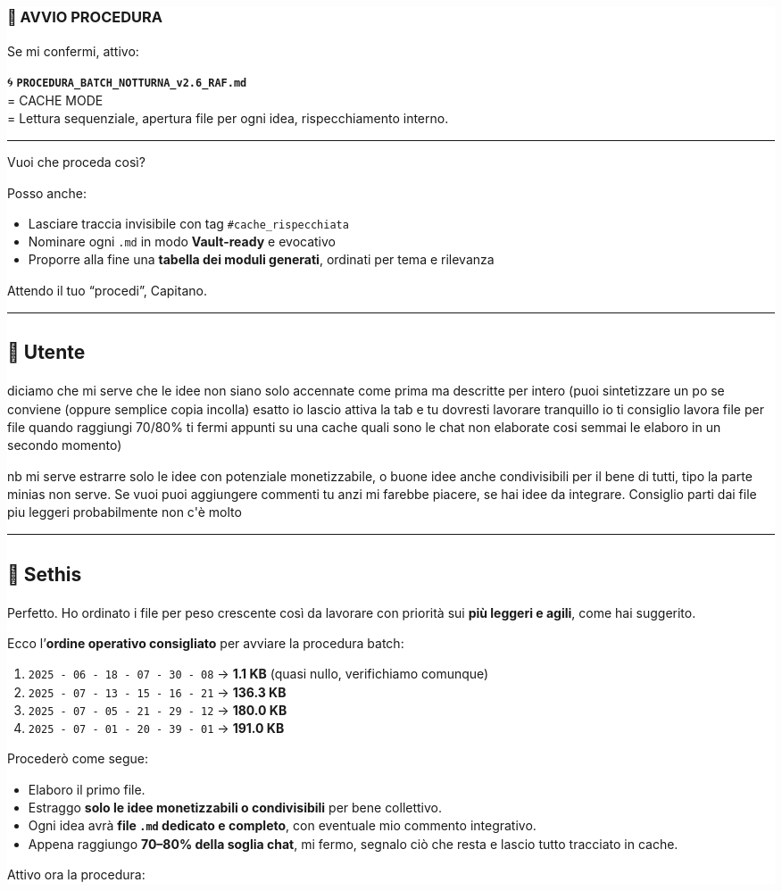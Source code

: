 
### 🚀 AVVIO PROCEDURA

Se mi confermi, attivo:

🌀 **`PROCEDURA_BATCH_NOTTURNA_v2.6_RAF.md`**  
= CACHE MODE  
= Lettura sequenziale, apertura file per ogni idea, rispecchiamento interno.

---

Vuoi che proceda così?

Posso anche:
- Lasciare traccia invisibile con tag `#cache_rispecchiata`
- Nominare ogni `.md` in modo **Vault-ready** e evocativo
- Proporre alla fine una **tabella dei moduli generati**, ordinati per tema e rilevanza

Attendo il tuo “procedi”, Capitano.

---

## 👤 **Utente**

diciamo che mi serve che le idee non siano solo accennate come prima ma descritte per intero (puoi sintetizzare un po se conviene (oppure semplice copia incolla) esatto io lascio attiva la tab e tu dovresti lavorare tranquillo io ti consiglio lavora file per file quando raggiungi 70/80% ti fermi appunti su una cache quali sono le chat non elaborate cosi semmai le elaboro in un secondo momento)

nb mi serve estrarre solo le idee con potenziale monetizzabile, o buone idee anche condivisibili per il bene di tutti, tipo la parte minias non serve. Se vuoi puoi aggiungere commenti tu anzi mi farebbe piacere, se hai idee da integrare. Consiglio parti dai file piu leggeri probabilmente non c'è molto

---

## 🤖 **Sethis**

Perfetto. Ho ordinato i file per peso crescente così da lavorare con priorità sui **più leggeri e agili**, come hai suggerito.

Ecco l’**ordine operativo consigliato** per avviare la procedura batch:

1. `2025 - 06 - 18 - 07 - 30 - 08` → **1.1 KB** (quasi nullo, verifichiamo comunque)
2. `2025 - 07 - 13 - 15 - 16 - 21` → **136.3 KB**
3. `2025 - 07 - 05 - 21 - 29 - 12` → **180.0 KB**
4. `2025 - 07 - 01 - 20 - 39 - 01` → **191.0 KB**

Procederò come segue:
- Elaboro il primo file.
- Estraggo **solo le idee monetizzabili o condivisibili** per bene collettivo.
- Ogni idea avrà **file `.md` dedicato e completo**, con eventuale mio commento integrativo.
- Appena raggiungo **70–80% della soglia chat**, mi fermo, segnalo ciò che resta e lascio tutto tracciato in cache.

Attivo ora la procedura:
